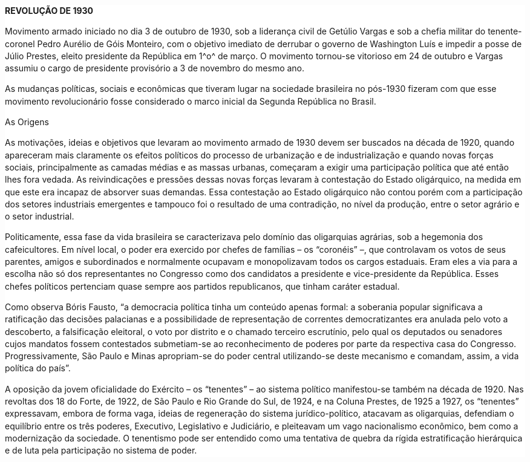 **REVOLUÇÃO DE 1930**

Movimento armado iniciado no dia 3 de outubro de 1930, sob a liderança
civil de Getúlio Vargas e sob a chefia militar do tenente-coronel Pedro
Aurélio de Góis Monteiro, com o objetivo imediato de derrubar o governo
de Washington Luís e impedir a posse de Júlio Prestes, eleito presidente
da República em 1^o^ de março. O movimento tornou-se vitorioso em 24 de
outubro e Vargas assumiu o cargo de presidente provisório a 3 de
novembro do mesmo ano.

As mudanças políticas, sociais e econômicas que tiveram lugar na
sociedade brasileira no pós-1930 fizeram com que esse movimento
revolucionário fosse considerado o marco inicial da Segunda República no
Brasil.

As Origens

As motivações, ideias e objetivos que levaram ao movimento armado de
1930 devem ser buscados na década de 1920, quando apareceram mais
claramente os efeitos políticos do processo de urbanização e de
industrialização e quando novas forças sociais, principalmente as
camadas médias e as massas urbanas, começaram a exigir uma participação
política que até então lhes fora vedada. As reivindicações e pressões
dessas novas forças levaram à contestação do Estado oligárquico, na
medida em que este era incapaz de absorver suas demandas. Essa
contestação ao Estado oligárquico não contou porém com a participação
dos setores industriais emergentes e tampouco foi o resultado de uma
contradição, no nível da produção, entre o setor agrário e o setor
industrial.

Politicamente, essa fase da vida brasileira se caracterizava pelo
domínio das oligarquias agrárias, sob a hegemonia dos cafeicultores. Em
nível local, o poder era exercido por chefes de famílias – os “coronéis”
–, que controlavam os votos de seus parentes, amigos e subordinados e
normalmente ocupavam e monopolizavam todos os cargos estaduais. Eram
eles a via para a escolha não só dos representantes no Congresso como
dos candidatos a presidente e vice-presidente da República. Esses chefes
políticos pertenciam quase sempre aos partidos republicanos, que tinham
caráter estadual.

Como observa Bóris Fausto, “a democracia política tinha um conteúdo
apenas formal: a soberania popular significava a ratificação das
decisões palacianas e a possibilidade de representação de correntes
democratizantes era anulada pelo voto a descoberto, a falsificação
eleitoral, o voto por distrito e o chamado terceiro escrutínio, pelo
qual os deputados ou senadores cujos mandatos fossem contestados
submetiam-se ao reconhecimento de poderes por parte da respectiva casa
do Congresso. Progressivamente, São Paulo e Minas apropriam-se do poder
central utilizando-se deste mecanismo e comandam, assim, a vida política
do país”.

A oposição da jovem oficialidade do Exército – os “tenentes” – ao
sistema político manifestou-se também na década de 1920. Nas revoltas
dos 18 do Forte, de 1922, de São Paulo e Rio Grande do Sul, de 1924, e
na Coluna Prestes, de 1925 a 1927, os “tenentes” expressavam, embora de
forma vaga, ideias de regeneração do sistema jurídico-político, atacavam
as oligarquias, defendiam o equilíbrio entre os três poderes, Executivo,
Legislativo e Judiciário, e pleiteavam um vago nacionalismo econômico,
bem como a modernização da sociedade. O tenentismo pode ser entendido
como uma tentativa de quebra da rígida estratificação hierárquica e de
luta pela participação no sistema de poder.
